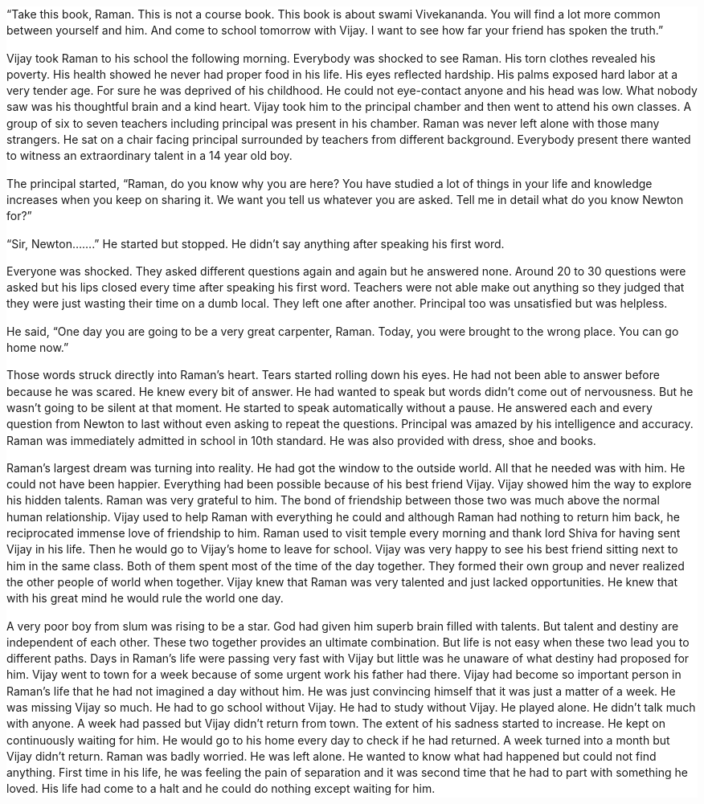 “Take this book, Raman. This is not a course book. This book is about swami Vivekananda. You will find a lot more common between yourself and him. And come to school tomorrow with Vijay. I want to see how far your friend has spoken the truth.”

Vijay took Raman to his school the following morning. Everybody was shocked to see Raman. His torn clothes revealed his poverty. His health showed he never had proper food in his life. His eyes reflected hardship. His palms exposed hard labor at a very tender age. For sure he was deprived of his childhood. He could not eye-contact anyone and his head was low. What nobody saw was his thoughtful brain and a kind heart. Vijay took him to the principal chamber and then went to attend his own classes. A group of six to seven teachers including principal was present in his chamber. Raman was never left alone with those many strangers. He sat on a chair facing principal surrounded by teachers from different background. Everybody present there wanted to witness an extraordinary talent in a 14 year old boy.

The principal started, “Raman, do you know why you are here? You have studied a lot of things in your life and knowledge increases when you keep on sharing it. We want you tell us whatever you are asked. Tell me in detail what do you know Newton for?”

“Sir, Newton…….” He started but stopped. He didn’t say anything after speaking his first word.

Everyone was shocked. They asked different questions again and again but he answered none. Around 20 to 30 questions were asked but his lips closed every time after speaking his first word. Teachers were not able make out anything so they judged that they were just wasting their time on a dumb local. They left one after another. Principal too was unsatisfied but was 
helpless.

He said, “One day you are going to be a very great carpenter, Raman. Today, you were brought to the wrong place. You can go home now.”

Those words struck directly into Raman’s heart.  Tears started rolling down his eyes. He had not been able to answer before because he was scared. He knew every bit of answer. He had wanted to speak but words didn’t come out of nervousness. But he wasn’t going to be silent at that moment. He started to speak automatically without a pause. He answered each and every question from Newton to last without even asking to repeat the questions. Principal was amazed by his intelligence and accuracy. Raman was immediately admitted in school in 10th standard. He was also provided with dress, shoe and books.

Raman’s largest dream was turning into reality. He had got the window to the outside world. All that he needed was with him. He could not have been happier. Everything had been possible because of his best friend Vijay. Vijay showed him the way to explore his hidden talents. Raman was very grateful to him. The bond of friendship between those two was much above the normal human relationship. Vijay used to help Raman with everything he could and although Raman had nothing to return him back, he reciprocated immense love of friendship to him. Raman used to visit temple every morning and thank lord Shiva for having sent Vijay in his life. Then he would go to Vijay’s home to leave for school. Vijay was very happy to see his best friend sitting next to him in the same class. Both of them spent most of the time of the day together. They formed their own group and never realized the other people of world when together. Vijay knew that Raman was very talented and just lacked opportunities. He knew that with his great mind he would rule the world one day.

A very poor boy from slum was rising to be a star. God had given him superb brain filled with talents. But talent and destiny are independent of each other. These two together provides an ultimate combination. But life is not easy when these two lead you to different paths. Days in Raman’s life were passing very fast with Vijay but little was he unaware of what destiny had proposed for him. Vijay went to town for a week because of some urgent work his father had there. Vijay had become so important person in Raman’s life that he had not imagined a day without him. He was just convincing himself that it was just a matter of a week. He was missing Vijay so much. He had to go school without Vijay. He had to study without Vijay. He played alone. He didn’t talk much with anyone. A week had passed but Vijay didn’t return from town. The extent of his sadness started to increase. He kept on continuously waiting for him. He would go to his home every day to check if he had returned. A week turned into a month but Vijay didn’t return. Raman was badly worried. He was left alone. He wanted to know what had happened but could not find anything. First time in his life, he was feeling the pain of separation and it was second time that he had to part with something he loved. His life had come to a halt and he could do nothing except waiting for him.
